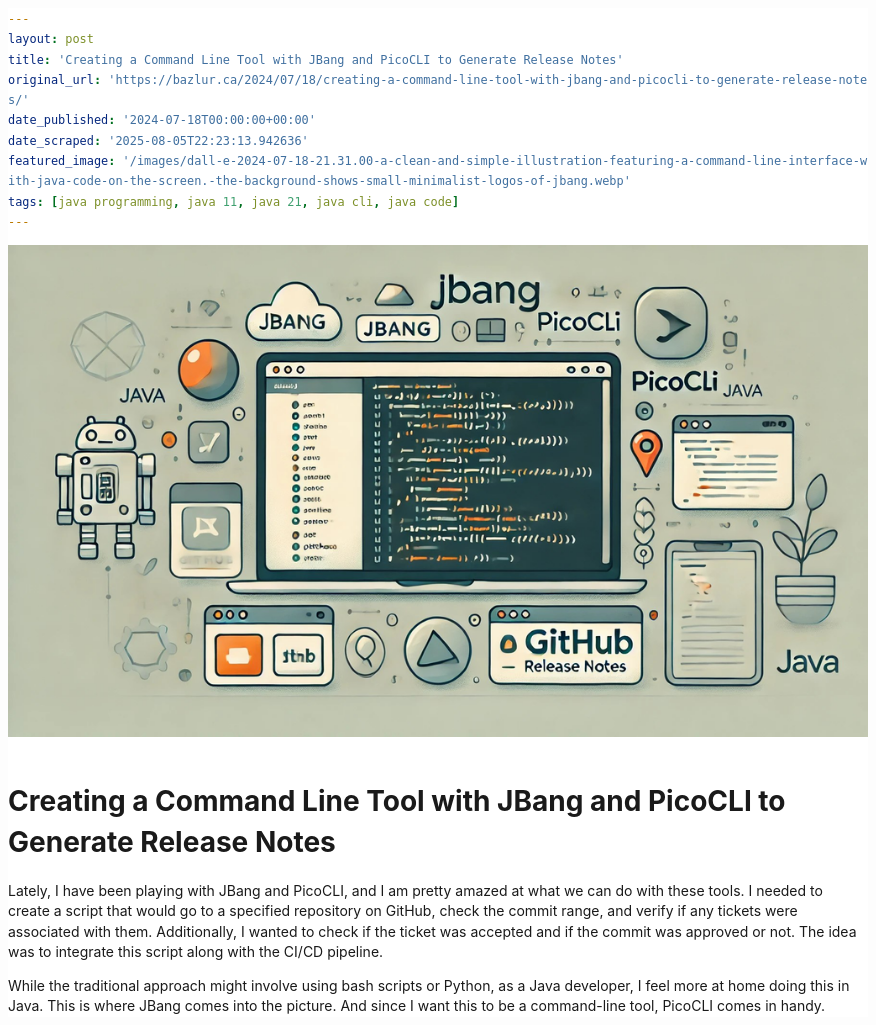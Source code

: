 ```yaml
---
layout: post
title: 'Creating a Command Line Tool with JBang and PicoCLI to Generate Release Notes'
original_url: 'https://bazlur.ca/2024/07/18/creating-a-command-line-tool-with-jbang-and-picocli-to-generate-release-notes/'
date_published: '2024-07-18T00:00:00+00:00'
date_scraped: '2025-08-05T22:23:13.942636'
featured_image: '/images/dall-e-2024-07-18-21.31.00-a-clean-and-simple-illustration-featuring-a-command-line-interface-with-java-code-on-the-screen.-the-background-shows-small-minimalist-logos-of-jbang.webp'
tags: [java programming, java 11, java 21, java cli, java code]
---
```


![](images/dall-e-2024-07-18-21.31.00-a-clean-and-simple-illustration-featuring-a-command-line-interface-with-java-code-on-the-screen.-the-background-shows-small-minimalist-logos-of-jbang.webp)

Creating a Command Line Tool with JBang and PicoCLI to Generate Release Notes
=============================================================================

Lately, I have been playing with JBang and PicoCLI, and I am pretty amazed at what we can do with these tools. I needed to create a script that would go to a specified repository on GitHub, check the commit range, and verify if any tickets were associated with them. Additionally, I wanted to check if the ticket was accepted and if the commit was approved or not. The idea was to integrate this script along with the CI/CD pipeline.

While the traditional approach might involve using bash scripts or Python, as a Java developer, I feel more at home doing this in Java. This is where JBang comes into the picture. And since I want this to be a command-line tool, PicoCLI comes in handy.
